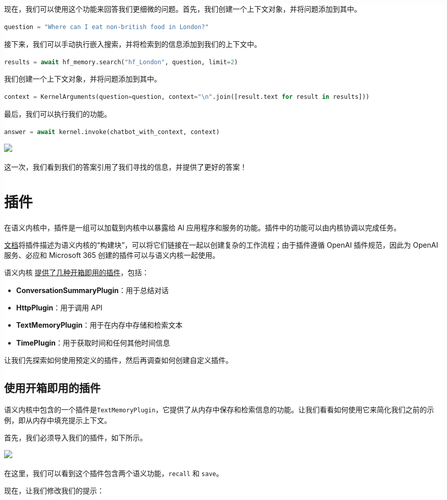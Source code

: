 现在，我们可以使用这个功能来回答我们更细微的问题。首先，我们创建一个上下文对象，并将问题添加到其中。

```py
question = "Where can I eat non-british food in London?"
```

接下来，我们可以手动执行嵌入搜索，并将检索到的信息添加到我们的上下文中。

```py
results = await hf_memory.search("hf_London", question, limit=2)
```

我们创建一个上下文对象，并将问题添加到其中。

```py
context = KernelArguments(question=question, context="\n".join([result.text for result in results]))
```

最后，我们可以执行我们的功能。

```py
answer = await kernel.invoke(chatbot_with_context, context)
```

![](../Images/9e1624ff5d7fe229469aaa2990655f2b.png)

这一次，我们看到我们的答案引用了我们寻找的信息，并提供了更好的答案！

# 插件

在语义内核中，插件是一组可以加载到内核中以暴露给 AI 应用程序和服务的功能。插件中的功能可以由内核协调以完成任务。

[文档](https://learn.microsoft.com/en-us/semantic-kernel/ai-orchestration/plugins)将插件描述为语义内核的“构建块”，可以将它们链接在一起以创建复杂的工作流程；由于插件遵循 OpenAI 插件规范，因此为 OpenAI 服务、必应和 Microsoft 365 创建的插件可以与语义内核一起使用。

语义内核 [提供了几种开箱即用的插件](https://learn.microsoft.com/en-us/semantic-kernel/ai-orchestration/out-of-the-box-plugins?tabs=python)，包括：

+   **ConversationSummaryPlugin**：用于总结对话

+   **HttpPlugin**：用于调用 API

+   **TextMemoryPlugin**：用于在内存中存储和检索文本

+   **TimePlugin**：用于获取时间和任何其他时间信息

让我们先探索如何使用预定义的插件，然后再调查如何创建自定义插件。

## 使用开箱即用的插件

语义内核中包含的一个插件是`TextMemoryPlugin`，它提供了从内存中保存和检索信息的功能。让我们看看如何使用它来简化我们之前的示例，即从内存中填充提示上下文。

首先，我们必须导入我们的插件，如下所示。

![](../Images/f968c5e002ddf81ab69811fb823cd5a1.png)

在这里，我们可以看到这个插件包含两个语义功能，`recall` 和 `save`。

现在，让我们修改我们的提示：
